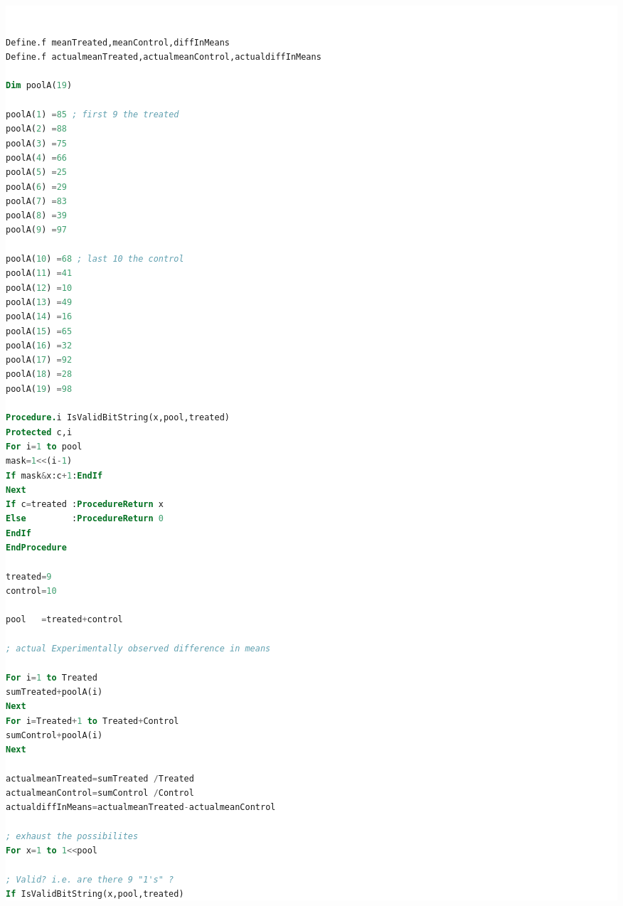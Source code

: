 
```PureBasic


Define.f meanTreated,meanControl,diffInMeans
Define.f actualmeanTreated,actualmeanControl,actualdiffInMeans

Dim poolA(19)

poolA(1) =85 ; first 9 the treated
poolA(2) =88
poolA(3) =75
poolA(4) =66
poolA(5) =25
poolA(6) =29
poolA(7) =83
poolA(8) =39
poolA(9) =97

poolA(10) =68 ; last 10 the control
poolA(11) =41
poolA(12) =10
poolA(13) =49
poolA(14) =16
poolA(15) =65
poolA(16) =32
poolA(17) =92
poolA(18) =28
poolA(19) =98

Procedure.i IsValidBitString(x,pool,treated)
Protected c,i
For i=1 to pool
mask=1<<(i-1)
If mask&x:c+1:EndIf
Next
If c=treated :ProcedureReturn x
Else         :ProcedureReturn 0
EndIf
EndProcedure

treated=9
control=10

pool   =treated+control

; actual Experimentally observed difference in means

For i=1 to Treated
sumTreated+poolA(i)
Next
For i=Treated+1 to Treated+Control
sumControl+poolA(i)
Next

actualmeanTreated=sumTreated /Treated
actualmeanControl=sumControl /Control
actualdiffInMeans=actualmeanTreated-actualmeanControl

; exhaust the possibilites
For x=1 to 1<<pool

; Valid? i.e. are there 9 "1's" ?
If IsValidBitString(x,pool,treated)
```